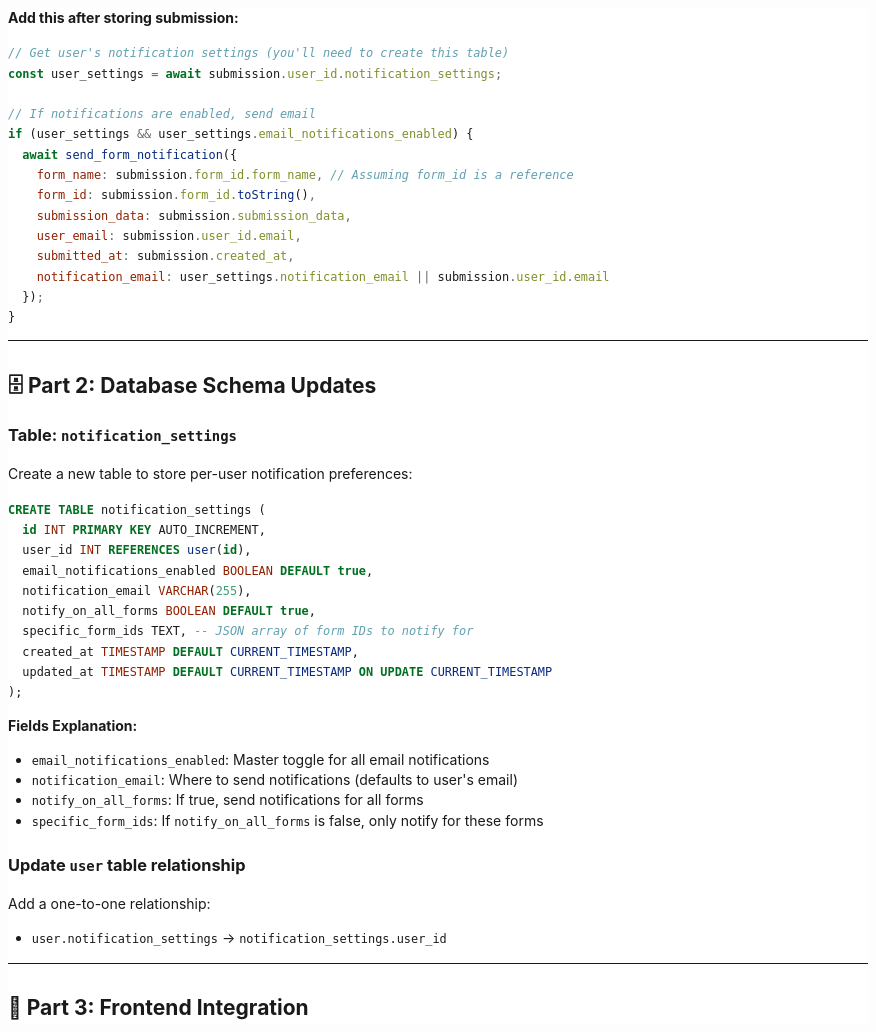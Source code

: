 **Add this after storing submission:**

```javascript
// Get user's notification settings (you'll need to create this table)
const user_settings = await submission.user_id.notification_settings;

// If notifications are enabled, send email
if (user_settings && user_settings.email_notifications_enabled) {
  await send_form_notification({
    form_name: submission.form_id.form_name, // Assuming form_id is a reference
    form_id: submission.form_id.toString(),
    submission_data: submission.submission_data,
    user_email: submission.user_id.email,
    submitted_at: submission.created_at,
    notification_email: user_settings.notification_email || submission.user_id.email
  });
}
```

---

## 🗄️ Part 2: Database Schema Updates

### Table: `notification_settings`

Create a new table to store per-user notification preferences:

```sql
CREATE TABLE notification_settings (
  id INT PRIMARY KEY AUTO_INCREMENT,
  user_id INT REFERENCES user(id),
  email_notifications_enabled BOOLEAN DEFAULT true,
  notification_email VARCHAR(255),
  notify_on_all_forms BOOLEAN DEFAULT true,
  specific_form_ids TEXT, -- JSON array of form IDs to notify for
  created_at TIMESTAMP DEFAULT CURRENT_TIMESTAMP,
  updated_at TIMESTAMP DEFAULT CURRENT_TIMESTAMP ON UPDATE CURRENT_TIMESTAMP
);
```

**Fields Explanation:**
- `email_notifications_enabled`: Master toggle for all email notifications
- `notification_email`: Where to send notifications (defaults to user's email)
- `notify_on_all_forms`: If true, send notifications for all forms
- `specific_form_ids`: If `notify_on_all_forms` is false, only notify for these forms

### Update `user` table relationship

Add a one-to-one relationship:
- `user.notification_settings` → `notification_settings.user_id`

---

## 🎨 Part 3: Frontend Integration
